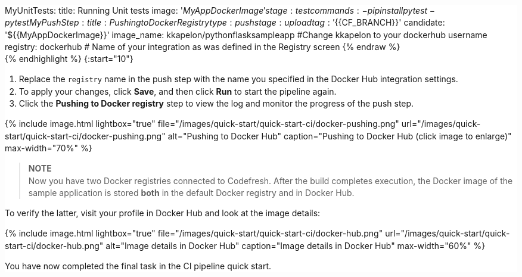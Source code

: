   MyUnitTests:
    title: Running Unit tests
    image: '${{MyAppDockerImage}}'
    stage: test 
    commands: 
      - pip install pytest
      - pytest      
  MyPushStep:
    title: Pushing to Docker Registry
    type: push
    stage: upload
    tag: '${{CF_BRANCH}}'
    candidate: '${{MyAppDockerImage}}'
    image_name: kkapelon/pythonflasksampleapp #Change kkapelon to your dockerhub username
    registry: dockerhub # Name of your integration as was defined in the Registry screen
{% endraw %}      
{% endhighlight %}
{:start="10"}
1. Replace the `registry` name in the push step with the name you specified in the Docker Hub integration settings.
1. To apply your changes, click **Save**, and then click **Run** to start the pipeline again.
1. Click the **Pushing to Docker registry** step to view the log and monitor the progress of the push step.

{% include 
image.html 
lightbox="true" 
file="/images/quick-start/quick-start-ci/docker-pushing.png" 
url="/images/quick-start/quick-start-ci/docker-pushing.png" 
alt="Pushing to Docker Hub" 
caption="Pushing to Docker Hub (click image to enlarge)" 
max-width="70%" 
%}


>**NOTE**    
Now you have two Docker registries connected to Codefresh. After the build completes execution, the Docker image of the sample application is stored **both** in the default Docker registry and in Docker Hub.


To verify the latter, visit your profile in Docker Hub and look at the image details:

{% include 
image.html 
lightbox="true" 
file="/images/quick-start/quick-start-ci/docker-hub.png" 
url="/images/quick-start/quick-start-ci/docker-hub.png" 
alt="Image details in Docker Hub" 
caption="Image details in Docker Hub" 
max-width="60%" 
%}


You have now completed the final task in the CI pipeline quick start.  
